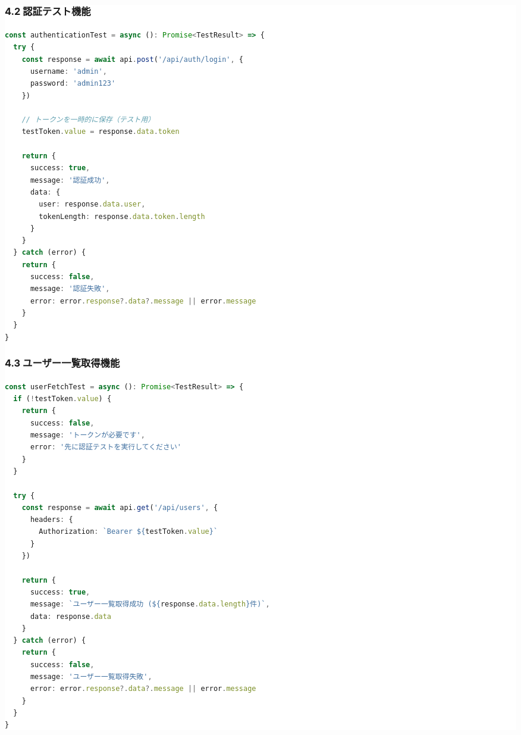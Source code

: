 ### 4.2 認証テスト機能
```typescript
const authenticationTest = async (): Promise<TestResult> => {
  try {
    const response = await api.post('/api/auth/login', {
      username: 'admin',
      password: 'admin123'
    })

    // トークンを一時的に保存（テスト用）
    testToken.value = response.data.token

    return {
      success: true,
      message: '認証成功',
      data: {
        user: response.data.user,
        tokenLength: response.data.token.length
      }
    }
  } catch (error) {
    return {
      success: false,
      message: '認証失敗',
      error: error.response?.data?.message || error.message
    }
  }
}
```

### 4.3 ユーザー一覧取得機能
```typescript
const userFetchTest = async (): Promise<TestResult> => {
  if (!testToken.value) {
    return {
      success: false,
      message: 'トークンが必要です',
      error: '先に認証テストを実行してください'
    }
  }

  try {
    const response = await api.get('/api/users', {
      headers: {
        Authorization: `Bearer ${testToken.value}`
      }
    })

    return {
      success: true,
      message: `ユーザー一覧取得成功 (${response.data.length}件)`,
      data: response.data
    }
  } catch (error) {
    return {
      success: false,
      message: 'ユーザー一覧取得失敗',
      error: error.response?.data?.message || error.message
    }
  }
}
```
